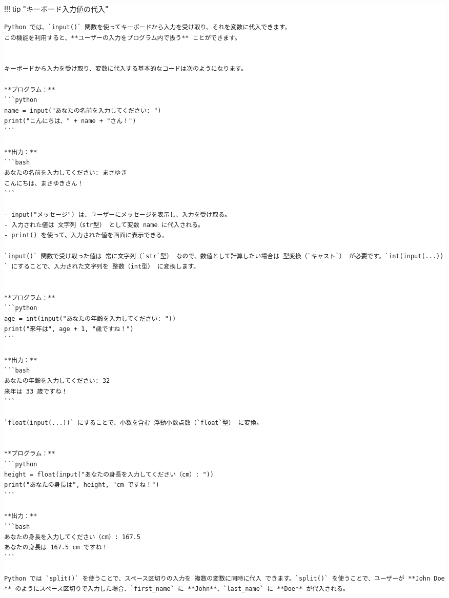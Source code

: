 !!! tip "キーボード入力値の代入"

    Python では、`input()` 関数を使ってキーボードから入力を受け取り、それを変数に代入できます。  
    この機能を利用すると、**ユーザーの入力をプログラム内で扱う** ことができます。


    キーボードから入力を受け取り、変数に代入する基本的なコードは次のようになります。

    **プログラム：**
    ```python
    name = input("あなたの名前を入力してください: ")
    print("こんにちは、" + name + "さん！")
    ```

    **出力：**
    ```bash
    あなたの名前を入力してください: まさゆき
    こんにちは、まさゆきさん！
    ```

    - input("メッセージ") は、ユーザーにメッセージを表示し、入力を受け取る。
    - 入力された値は 文字列（str型） として変数 name に代入される。
    - print() を使って、入力された値を画面に表示できる。

    `input()` 関数で受け取った値は 常に文字列（`str`型） なので、数値として計算したい場合は 型変換（`キャスト`） が必要です。`int(input(...))` にすることで、入力された文字列を 整数（int型） に変換します。


    **プログラム：**
    ```python
    age = int(input("あなたの年齢を入力してください: "))
    print("来年は", age + 1, "歳ですね！")
    ```

    **出力：**
    ```bash
    あなたの年齢を入力してください: 32
    来年は 33 歳ですね！
    ```

    `float(input(...))` にすることで、小数を含む 浮動小数点数（`float`型） に変換。


    **プログラム：**
    ```python
    height = float(input("あなたの身長を入力してください（cm）: "))
    print("あなたの身長は", height, "cm ですね！")
    ```

    **出力：**
    ```bash
    あなたの身長を入力してください（cm）: 167.5
    あなたの身長は 167.5 cm ですね！
    ```

    Python では `split()` を使うことで、スペース区切りの入力を 複数の変数に同時に代入 できます。`split()` を使うことで、ユーザーが **John Doe** のようにスペース区切りで入力した場合、`first_name` に **John**、`last_name` に **Doe** が代入される。
